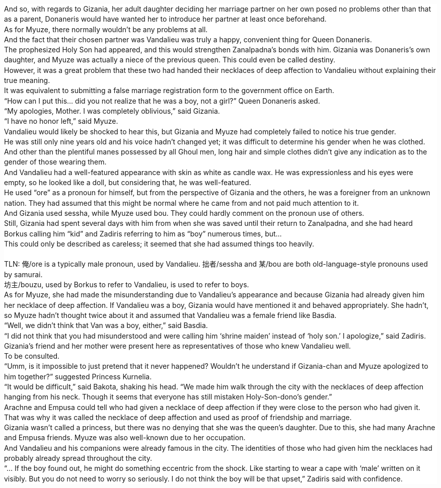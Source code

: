And so, with regards to Gizania, her adult daughter deciding her marriage partner on her own posed no problems other than that as a parent, Donaneris would have wanted her to introduce her partner at least once beforehand.<br/>
As for Myuze, there normally wouldn’t be any problems at all.<br/>
And the fact that their chosen partner was Vandalieu was truly a happy, convenient thing for Queen Donaneris.<br/>
The prophesized Holy Son had appeared, and this would strengthen Zanalpadna’s bonds with him. Gizania was Donaneris’s own daughter, and Myuze was actually a niece of the previous queen. This could even be called destiny.<br/>
However, it was a great problem that these two had handed their necklaces of deep affection to Vandalieu without explaining their true meaning.<br/>
It was equivalent to submitting a false marriage registration form to the government office on Earth.<br/>
“How can I put this… did you not realize that he was a boy, not a girl?” Queen Donaneris asked.<br/>
“My apologies, Mother. I was completely oblivious,” said Gizania.<br/>
“I have no honor left,” said Myuze.<br/>
Vandalieu would likely be shocked to hear this, but Gizania and Myuze had completely failed to notice his true gender.<br/>
He was still only nine years old and his voice hadn’t changed yet; it was difficult to determine his gender when he was clothed. And other than the plentiful manes possessed by all Ghoul men, long hair and simple clothes didn’t give any indication as to the gender of those wearing them.<br/>
And Vandalieu had a well-featured appearance with skin as white as candle wax. He was expressionless and his eyes were empty, so he looked like a doll, but considering that, he was well-featured.<br/>
He used “ore” as a pronoun for himself, but from the perspective of Gizania and the others, he was a foreigner from an unknown nation. They had assumed that this might be normal where he came from and not paid much attention to it.<br/>
And Gizania used sessha, while Myuze used bou. They could hardly comment on the pronoun use of others.<br/>
Still, Gizania had spent several days with him from when she was saved until their return to Zanalpadna, and she had heard Borkus calling him “kid” and Zadiris referring to him as “boy” numerous times, but…<br/>
This could only be described as careless; it seemed that she had assumed things too heavily.<br/>
<br/>
TLN: 俺/ore is a typically male pronoun, used by Vandalieu. 拙者/sessha and 某/bou are both old-language-style pronouns used by samurai.<br/>
坊主/bouzu, used by Borkus to refer to Vandalieu, is used to refer to boys.<br/>
As for Myuze, she had made the misunderstanding due to Vandalieu’s appearance and because Gizania had already given him her necklace of deep affection. If Vandalieu was a boy, Gizania would have mentioned it and behaved appropriately. She hadn’t, so Myuze hadn’t thought twice about it and assumed that Vandalieu was a female friend like Basdia.<br/>
“Well, we didn’t think that Van was a boy, either,” said Basdia.<br/>
“I did not think that you had misunderstood and were calling him ‘shrine maiden’ instead of ‘holy son.’ I apologize,” said Zadiris.<br/>
Gizania’s friend and her mother were present here as representatives of those who knew Vandalieu well.<br/>
To be consulted.<br/>
“Umm, is it impossible to just pretend that it never happened? Wouldn’t he understand if Gizania-chan and Myuze apologized to him together?” suggested Princess Kurnelia.<br/>
“It would be difficult,” said Bakota, shaking his head. “We made him walk through the city with the necklaces of deep affection hanging from his neck. Though it seems that everyone has still mistaken Holy-Son-dono’s gender.”<br/>
Arachne and Empusa could tell who had given a necklace of deep affection if they were close to the person who had given it. That was why it was called the necklace of deep affection and used as proof of friendship and marriage.<br/>
Gizania wasn’t called a princess, but there was no denying that she was the queen’s daughter. Due to this, she had many Arachne and Empusa friends. Myuze was also well-known due to her occupation.<br/>
And Vandalieu and his companions were already famous in the city. The identities of those who had given him the necklaces had probably already spread throughout the city.<br/>
“… If the boy found out, he might do something eccentric from the shock. Like starting to wear a cape with ‘male’ written on it visibly. But you do not need to worry so seriously. I do not think the boy will be that upset,” Zadiris said with confidence.<br/>